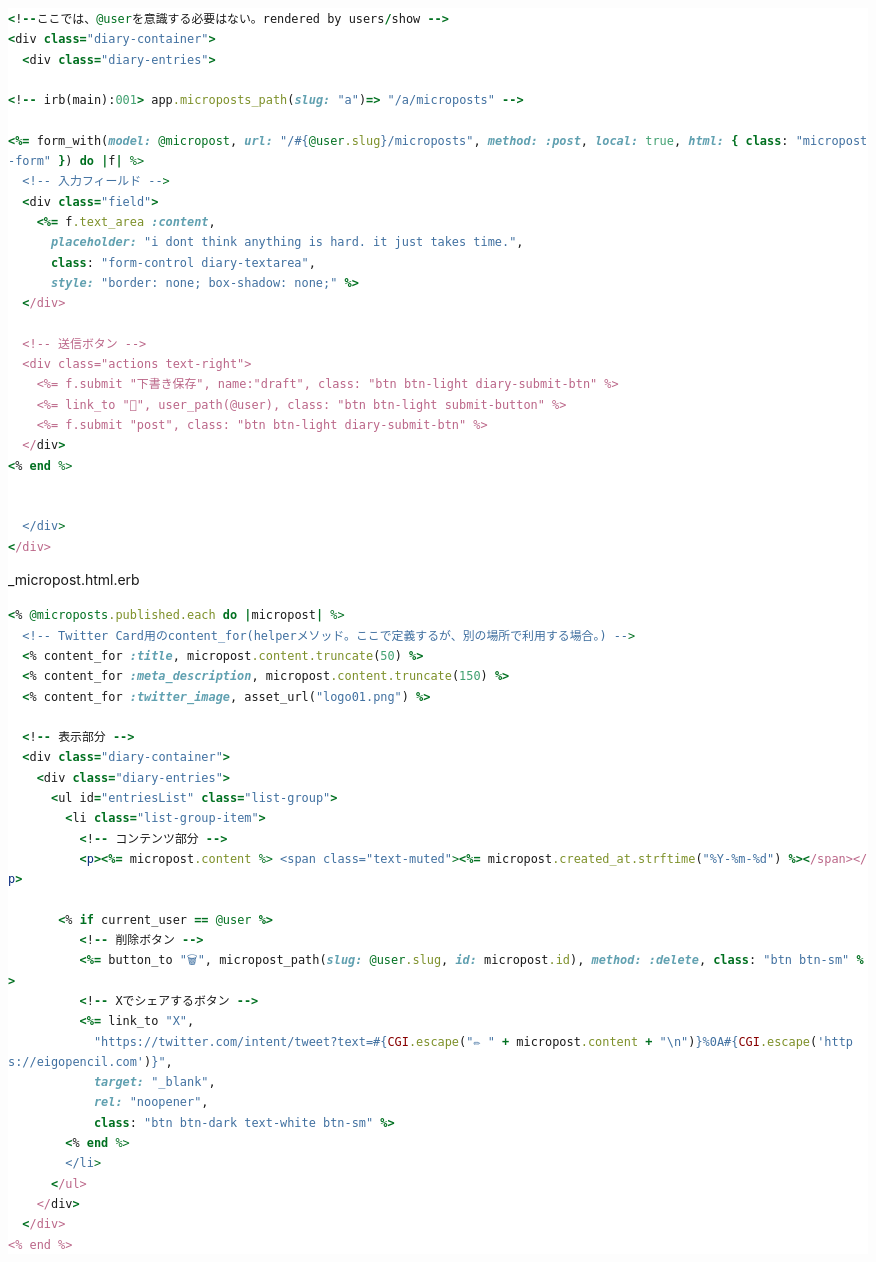 ```ruby
<!--ここでは、@userを意識する必要はない。rendered by users/show -->
<div class="diary-container">
  <div class="diary-entries">

<!-- irb(main):001> app.microposts_path(slug: "a")=> "/a/microposts" -->

<%= form_with(model: @micropost, url: "/#{@user.slug}/microposts", method: :post, local: true, html: { class: "micropost-form" }) do |f| %>
  <!-- 入力フィールド -->
  <div class="field">
    <%= f.text_area :content, 
      placeholder: "i dont think anything is hard. it just takes time.", 
      class: "form-control diary-textarea",
      style: "border: none; box-shadow: none;" %>
  </div>

  <!-- 送信ボタン -->
  <div class="actions text-right">
    <%= f.submit "下書き保存", name:"draft", class: "btn btn-light diary-submit-btn" %>
    <%= link_to "🤖", user_path(@user), class: "btn btn-light submit-button" %>
    <%= f.submit "post", class: "btn btn-light diary-submit-btn" %>
  </div>
<% end %>


  </div>
</div>
```

_micropost.html.erb
```ruby
<% @microposts.published.each do |micropost| %>
  <!-- Twitter Card用のcontent_for(helperメソッド。ここで定義するが、別の場所で利用する場合。) -->
  <% content_for :title, micropost.content.truncate(50) %>
  <% content_for :meta_description, micropost.content.truncate(150) %>
  <% content_for :twitter_image, asset_url("logo01.png") %>

  <!-- 表示部分 -->
  <div class="diary-container">
    <div class="diary-entries">
      <ul id="entriesList" class="list-group">
        <li class="list-group-item">
          <!-- コンテンツ部分 -->
          <p><%= micropost.content %> <span class="text-muted"><%= micropost.created_at.strftime("%Y-%m-%d") %></span></p>
          
       <% if current_user == @user %>
          <!-- 削除ボタン -->
          <%= button_to "🗑️", micropost_path(slug: @user.slug, id: micropost.id), method: :delete, class: "btn btn-sm" %>
          <!-- Xでシェアするボタン -->
          <%= link_to "X",
            "https://twitter.com/intent/tweet?text=#{CGI.escape("✏️ " + micropost.content + "\n")}%0A#{CGI.escape('https://eigopencil.com')}",
            target: "_blank",
            rel: "noopener",
            class: "btn btn-dark text-white btn-sm" %>
        <% end %>
        </li>
      </ul>
    </div>
  </div>
<% end %>
```